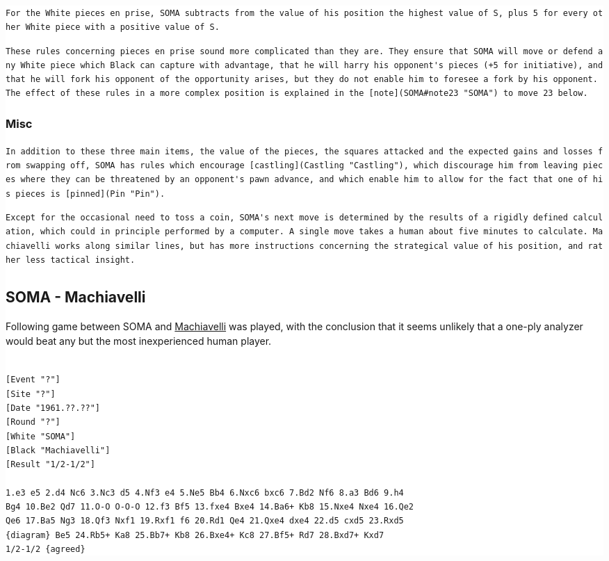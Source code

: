 
```
For the White pieces en prise, SOMA subtracts from the value of his position the highest value of S, plus 5 for every other White piece with a positive value of S.

```


```
These rules concerning pieces en prise sound more complicated than they are. They ensure that SOMA will move or defend any White piece which Black can capture with advantage, that he will harry his opponent's pieces (+5 for initiative), and that he will fork his opponent of the opportunity arises, but they do not enable him to foresee a fork by his opponent. The effect of these rules in a more complex position is explained in the [note](SOMA#note23 "SOMA") to move 23 below. 

```

### Misc



```
In addition to these three main items, the value of the pieces, the squares attacked and the expected gains and losses from swapping off, SOMA has rules which encourage [castling](Castling "Castling"), which discourage him from leaving pieces where they can be threatened by an opponent's pawn advance, and which enable him to allow for the fact that one of his pieces is [pinned](Pin "Pin").

```


```
Except for the occasional need to toss a coin, SOMA's next move is determined by the results of a rigidly defined calculation, which could in principle performed by a computer. A single move takes a human about five minutes to calculate. Machiavelli works along similar lines, but has more instructions concerning the strategical value of his position, and rather less tactical insight. 

```

## SOMA - Machiavelli


Following game between SOMA and [Machiavelli](Machiavelli "Machiavelli") was played, with the conclusion that it seems unlikely that a one-ply analyzer would beat any but the most inexperienced human player.




```

[Event "?"]
[Site "?"]
[Date "1961.??.??"]
[Round "?"]
[White "SOMA"]
[Black "Machiavelli"]
[Result "1/2-1/2"]

1.e3 e5 2.d4 Nc6 3.Nc3 d5 4.Nf3 e4 5.Ne5 Bb4 6.Nxc6 bxc6 7.Bd2 Nf6 8.a3 Bd6 9.h4
Bg4 10.Be2 Qd7 11.O-O O-O-O 12.f3 Bf5 13.fxe4 Bxe4 14.Ba6+ Kb8 15.Nxe4 Nxe4 16.Qe2
Qe6 17.Ba5 Ng3 18.Qf3 Nxf1 19.Rxf1 f6 20.Rd1 Qe4 21.Qxe4 dxe4 22.d5 cxd5 23.Rxd5
{diagram} Be5 24.Rb5+ Ka8 25.Bb7+ Kb8 26.Bxe4+ Kc8 27.Bf5+ Rd7 28.Bxd7+ Kxd7
1/2-1/2 {agreed}

```
